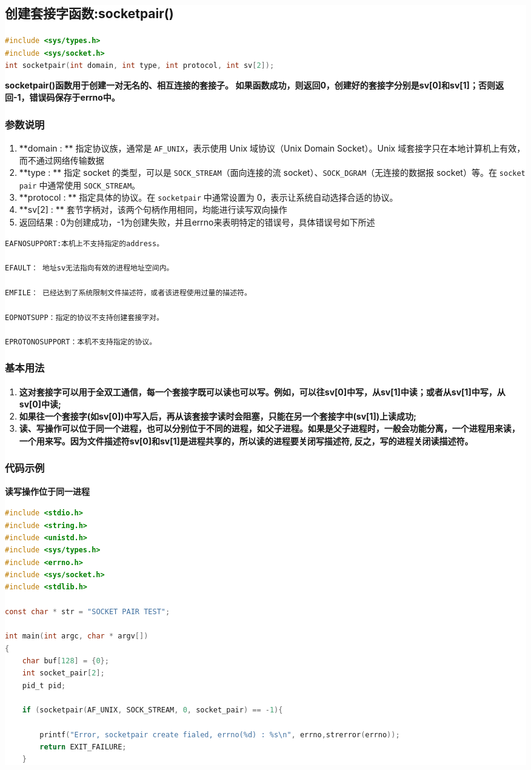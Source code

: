 ## 创建套接字函数:socketpair()

```C
#include <sys/types.h>
#include <sys/socket.h>
int socketpair(int domain, int type, int protocol, int sv[2]);
```

**socketpair()函数用于创建一对无名的、相互连接的套接子。 
如果函数成功，则返回0，创建好的套接字分别是sv[0]和sv[1]；否则返回-1，错误码保存于errno中。**

### 参数说明

1. **domain : ** 指定协议族，通常是 `AF_UNIX`，表示使用 Unix 域协议（Unix Domain Socket）。Unix 域套接字只在本地计算机上有效，而不通过网络传输数据
2. **type : ** 指定 socket 的类型，可以是 `SOCK_STREAM`（面向连接的流 socket）、`SOCK_DGRAM`（无连接的数据报 socket）等。在 `socketpair` 中通常使用 `SOCK_STREAM`。
3. **protocol : ** 指定具体的协议。在 `socketpair` 中通常设置为 0，表示让系统自动选择合适的协议。
4. **sv[2] : ** 套节字柄对，该两个句柄作用相同，均能进行读写双向操作
5. 返回结果 : 0为创建成功，-1为创建失败，并且errno来表明特定的错误号，具体错误号如下所述

```txt
EAFNOSUPPORT:本机上不支持指定的address。

EFAULT： 地址sv无法指向有效的进程地址空间内。

EMFILE： 已经达到了系统限制文件描述符，或者该进程使用过量的描述符。

EOPNOTSUPP：指定的协议不支持创建套接字对。

EPROTONOSUPPORT：本机不支持指定的协议。
```

### 基本用法

1. **这对套接字可以用于全双工通信，每一个套接字既可以读也可以写。例如，可以往sv[0]中写，从sv[1]中读；或者从sv[1]中写，从sv[0]中读;**
2. **如果往一个套接字(如sv[0])中写入后，再从该套接字读时会阻塞，只能在另一个套接字中(sv[1])上读成功;**
3. **读、写操作可以位于同一个进程，也可以分别位于不同的进程，如父子进程。如果是父子进程时，一般会功能分离，一个进程用来读，一个用来写。因为文件描述符sv[0]和sv[1]是进程共享的，所以读的进程要关闭写描述符, 反之，写的进程关闭读描述符。**

### 代码示例

**读写操作位于同一进程**

```C
#include <stdio.h>
#include <string.h>
#include <unistd.h>
#include <sys/types.h>
#include <errno.h>
#include <sys/socket.h>
#include <stdlib.h>

const char * str = "SOCKET PAIR TEST";

int main(int argc, char * argv[])
{
    char buf[128] = {0};
    int socket_pair[2];
    pid_t pid;

    if (socketpair(AF_UNIX, SOCK_STREAM, 0, socket_pair) == -1){
        
        printf("Error, socketpair create fialed, errno(%d) : %s\n", errno,strerror(errno));
        return EXIT_FAILURE;
    }
```